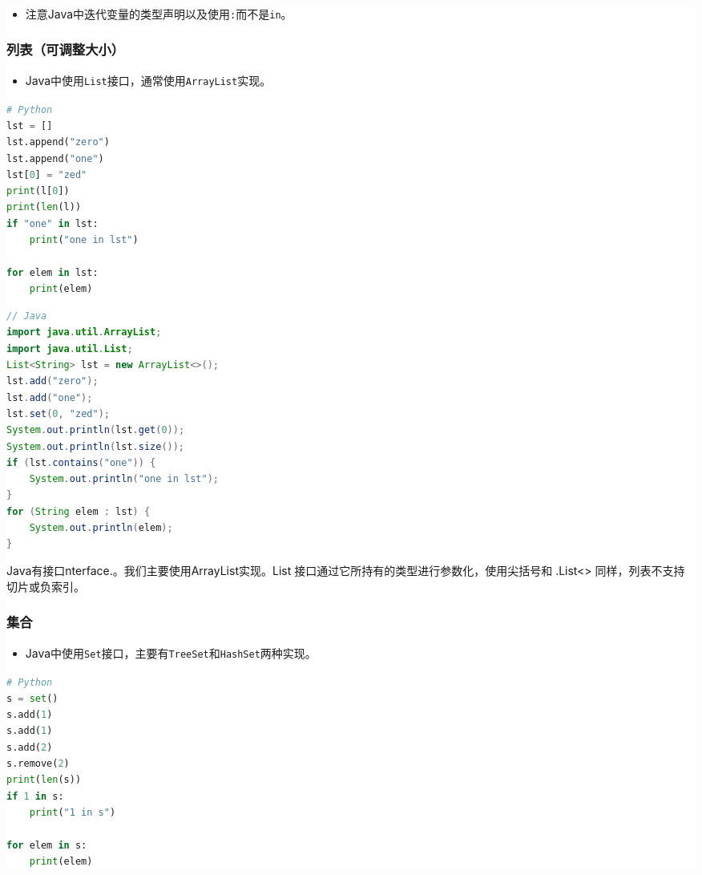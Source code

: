 - 注意Java中迭代变量的类型声明以及使用`:`而不是`in`。

### 列表（可调整大小）
- Java中使用`List`接口，通常使用`ArrayList`实现。

```python
# Python
lst = []
lst.append("zero")
lst.append("one")
lst[0] = "zed"
print(l[0])
print(len(l))
if "one" in lst:
    print("one in lst")

for elem in lst:
    print(elem)
```

```java
// Java
import java.util.ArrayList;
import java.util.List;
List<String> lst = new ArrayList<>();
lst.add("zero");
lst.add("one");
lst.set(0, "zed");
System.out.println(lst.get(0));
System.out.println(lst.size());
if (lst.contains("one")) {
    System.out.println("one in lst");
}
for (String elem : lst) {
    System.out.println(elem);
}
```

Java有接口nterface.。我们主要使用ArrayList实现。List 接口通过它所持有的类型进行参数化，使用尖括号和 .List<> 同样，列表不支持切片或负索引。

### 集合

- Java中使用`Set`接口，主要有`TreeSet`和`HashSet`两种实现。

```python
# Python
s = set()
s.add(1)
s.add(1)
s.add(2)
s.remove(2)
print(len(s))
if 1 in s:
    print("1 in s")

for elem in s:
    print(elem)
```
